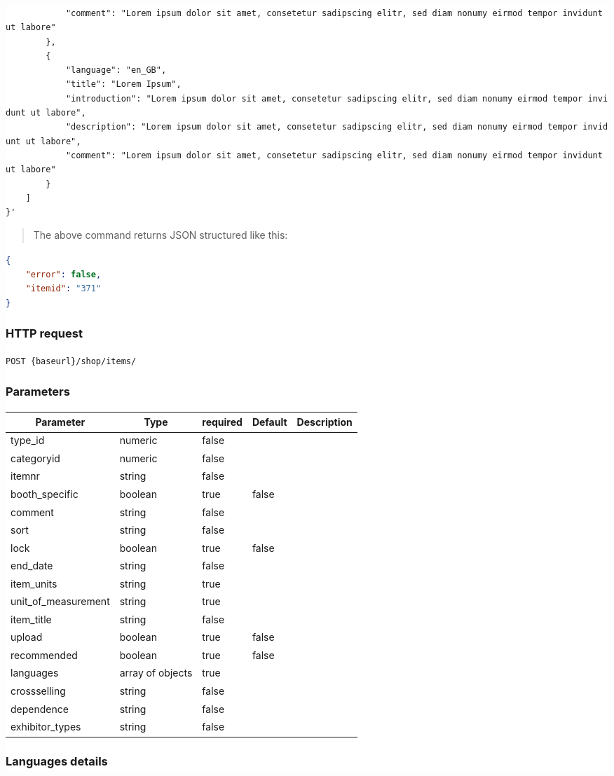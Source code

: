 ```shell
			"comment": "Lorem ipsum dolor sit amet, consetetur sadipscing elitr, sed diam nonumy eirmod tempor invidunt ut labore"
		},
		{
			"language": "en_GB",
			"title": "Lorem Ipsum",
			"introduction": "Lorem ipsum dolor sit amet, consetetur sadipscing elitr, sed diam nonumy eirmod tempor invidunt ut labore",
			"description": "Lorem ipsum dolor sit amet, consetetur sadipscing elitr, sed diam nonumy eirmod tempor invidunt ut labore",
			"comment": "Lorem ipsum dolor sit amet, consetetur sadipscing elitr, sed diam nonumy eirmod tempor invidunt ut labore"
		}
	]
}'
```

> The above command returns JSON structured like this:

```json
{
    "error": false,
    "itemid": "371"
}
```

### HTTP request

`POST {baseurl}/shop/items/`

### Parameters

| Parameter           | Type    | required | Default | Description |
| ------------------- | ------- | -------- | ------- | ----------- |
| type_id             | numeric | false    |         |
| categoryid         | numeric | false    |         |
| itemnr              | string  | false    |         |
| booth_specific      | boolean | true     | false   |
| comment             | string  | false    |         |
| sort                | string  | false    |         |
| lock                | boolean | true     | false   |
| end_date            | string  | false    |         |
| item_units          | string  | true    |         |
| unit_of_measurement | string  | true    |         |
| item_title          | string  | false    |         |
| upload              | boolean | true     | false   |
| recommended         | boolean | true     | false   |
| languages           | array of objects     | true     |   |
| crossselling        | string  | false    |         |
| dependence          | string  | false    |         |
| exhibitor_types     | string  | false    |         |
### Languages details